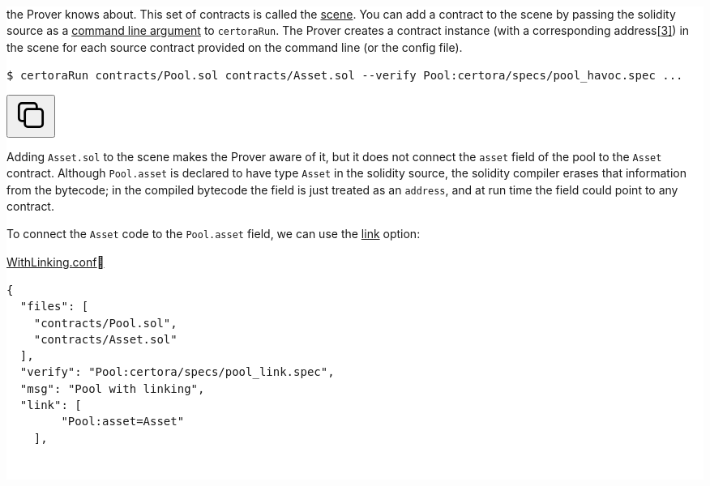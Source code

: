 the Prover knows about.  This set of contracts is called the <a class="reference internal" href="../glossary.html#term-0"><span class="xref std std-term">scene</span></a>.  You
can add a contract to the scene by passing the solidity source as a
<a class="reference internal" href="../../prover/cli/options.html"><span class="std std-doc">command line argument</span></a>
to <code class="docutils literal notranslate"><span class="pre">certoraRun</span></code>.  The Prover creates a contract instance (with a corresponding
address<a class="footnote-reference brackets" href="#addressoption" id="id3" role="doc-noteref"><span class="fn-bracket">[</span>3<span class="fn-bracket">]</span></a>) in the scene for each source contract provided on the command
line (or the config file).</p>
<div class="highlight-sh notranslate"><div class="highlight"><pre id="codecell6"><span></span>$<span class="w"> </span>certoraRun<span class="w"> </span>contracts/Pool.sol<span class="w"> </span>contracts/Asset.sol<span class="w"> </span>--verify<span class="w"> </span>Pool:certora/specs/pool_havoc.spec<span class="w"> </span>...
</pre><button class="copybtn o-tooltip--left" data-tooltip="Copy" data-clipboard-target="#codecell6">
      <svg xmlns="http://www.w3.org/2000/svg" class="icon icon-tabler icon-tabler-copy" width="44" height="44" viewBox="0 0 24 24" stroke-width="1.5" stroke="#000000" fill="none" stroke-linecap="round" stroke-linejoin="round">
  <title>Copy to clipboard</title>
  <path stroke="none" d="M0 0h24v24H0z" fill="none"></path>
  <rect x="8" y="8" width="12" height="12" rx="2"></rect>
  <path d="M16 8v-2a2 2 0 0 0 -2 -2h-8a2 2 0 0 0 -2 2v8a2 2 0 0 0 2 2h2"></path>
</svg>
    </button></div>
</div>
<p>Adding <code class="docutils literal notranslate"><span class="pre">Asset.sol</span></code> to the scene makes the Prover aware of it, but it does not
connect the <code class="docutils literal notranslate"><span class="pre">asset</span></code> field of the pool to the <code class="docutils literal notranslate"><span class="pre">Asset</span></code> contract.  Although
<code class="docutils literal notranslate"><span class="pre">Pool.asset</span></code> is declared to have type <code class="docutils literal notranslate"><span class="pre">Asset</span></code> in the solidity source, the
solidity compiler erases that information from the bytecode; in the compiled
bytecode the field is just treated as an <code class="docutils literal notranslate"><span class="pre">address</span></code>, and at run time the field
could point to any contract.</p>
<p>To connect the <code class="docutils literal notranslate"><span class="pre">Asset</span></code> code to the <code class="docutils literal notranslate"><span class="pre">Pool.asset</span></code> field, we can use the
<a class="reference internal" href="../../prover/cli/options.html#link"><span class="std std-ref">link</span></a> option:</p>
<div class="literal-block-wrapper docutils container" id="id14">
<div class="code-block-caption"><span class="caption-text"><a class="reference external" href="https://github.com/Certora/Examples/blob/7dfc379423202c90cf284eb42800b97cf5c95d83/DEFI/LiquidityPool/WithLinking.conf">WithLinking.conf</a></span><a class="headerlink" href="#id14" title="Link to this code"></a></div>
<div class="highlight-json notranslate"><div class="highlight"><pre id="codecell7"><span></span><span class="p">{</span>
<span class="w">  </span><span class="nt">"files"</span><span class="p">:</span><span class="w"> </span><span class="p">[</span>
<span class="w">    </span><span class="s2">"contracts/Pool.sol"</span><span class="p">,</span>
<span class="w">    </span><span class="s2">"contracts/Asset.sol"</span>
<span class="w">  </span><span class="p">],</span>
<span class="w">  </span><span class="nt">"verify"</span><span class="p">:</span><span class="w"> </span><span class="s2">"Pool:certora/specs/pool_link.spec"</span><span class="p">,</span>
<span class="w">  </span><span class="nt">"msg"</span><span class="p">:</span><span class="w"> </span><span class="s2">"Pool with linking"</span><span class="p">,</span>
<span class="hll"><span class="w">  </span><span class="nt">"link"</span><span class="p">:</span><span class="w"> </span><span class="p">[</span>
</span><span class="hll"><span class="w">        </span><span class="s2">"Pool:asset=Asset"</span>
</span><span class="hll"><span class="w">    </span><span class="p">],</span>